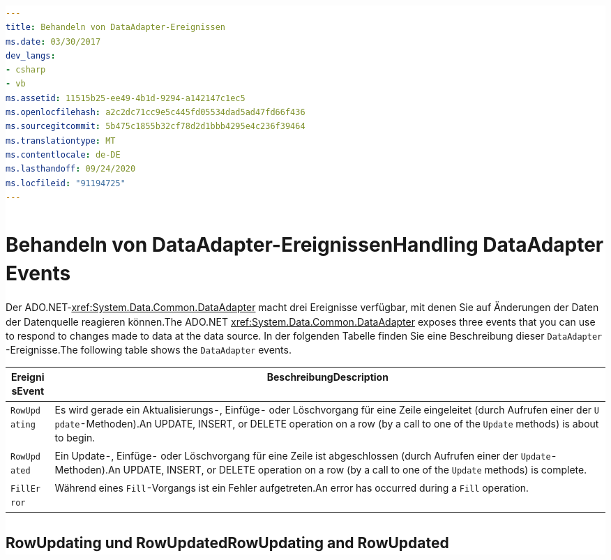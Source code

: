 ```yaml
---
title: Behandeln von DataAdapter-Ereignissen
ms.date: 03/30/2017
dev_langs:
- csharp
- vb
ms.assetid: 11515b25-ee49-4b1d-9294-a142147c1ec5
ms.openlocfilehash: a2c2dc71cc9e5c445fd05534dad5ad47fd66f436
ms.sourcegitcommit: 5b475c1855b32cf78d2d1bbb4295e4c236f39464
ms.translationtype: MT
ms.contentlocale: de-DE
ms.lasthandoff: 09/24/2020
ms.locfileid: "91194725"
---
```

# <a name="handling-dataadapter-events"></a><span data-ttu-id="98f80-102">Behandeln von DataAdapter-Ereignissen</span><span class="sxs-lookup"><span data-stu-id="98f80-102">Handling DataAdapter Events</span></span>

<span data-ttu-id="98f80-103">Der ADO.NET-<xref:System.Data.Common.DataAdapter> macht drei Ereignisse verfügbar, mit denen Sie auf Änderungen der Daten der Datenquelle reagieren können.</span><span class="sxs-lookup"><span data-stu-id="98f80-103">The ADO.NET <xref:System.Data.Common.DataAdapter> exposes three events that you can use to respond to changes made to data at the data source.</span></span> <span data-ttu-id="98f80-104">In der folgenden Tabelle finden Sie eine Beschreibung dieser `DataAdapter`-Ereignisse.</span><span class="sxs-lookup"><span data-stu-id="98f80-104">The following table shows the `DataAdapter` events.</span></span>  
  
|<span data-ttu-id="98f80-105">Ereignis</span><span class="sxs-lookup"><span data-stu-id="98f80-105">Event</span></span>|<span data-ttu-id="98f80-106">Beschreibung</span><span class="sxs-lookup"><span data-stu-id="98f80-106">Description</span></span>|  
|-----------|-----------------|  
|`RowUpdating`|<span data-ttu-id="98f80-107">Es wird gerade ein Aktualisierungs-, Einfüge- oder Löschvorgang für eine Zeile eingeleitet (durch Aufrufen einer der `Update`-Methoden).</span><span class="sxs-lookup"><span data-stu-id="98f80-107">An UPDATE, INSERT, or DELETE operation on a row (by a call to one of the `Update` methods) is about to begin.</span></span>|  
|`RowUpdated`|<span data-ttu-id="98f80-108">Ein Update-, Einfüge- oder Löschvorgang für eine Zeile ist abgeschlossen (durch Aufrufen einer der `Update`-Methoden).</span><span class="sxs-lookup"><span data-stu-id="98f80-108">An UPDATE, INSERT, or DELETE operation on a row (by a call to one of the `Update` methods) is complete.</span></span>|  
|`FillError`|<span data-ttu-id="98f80-109">Während eines `Fill`-Vorgangs ist ein Fehler aufgetreten.</span><span class="sxs-lookup"><span data-stu-id="98f80-109">An error has occurred during a `Fill` operation.</span></span>|  
  
## <a name="rowupdating-and-rowupdated"></a><span data-ttu-id="98f80-110">RowUpdating und RowUpdated</span><span class="sxs-lookup"><span data-stu-id="98f80-110">RowUpdating and RowUpdated</span></span>  
